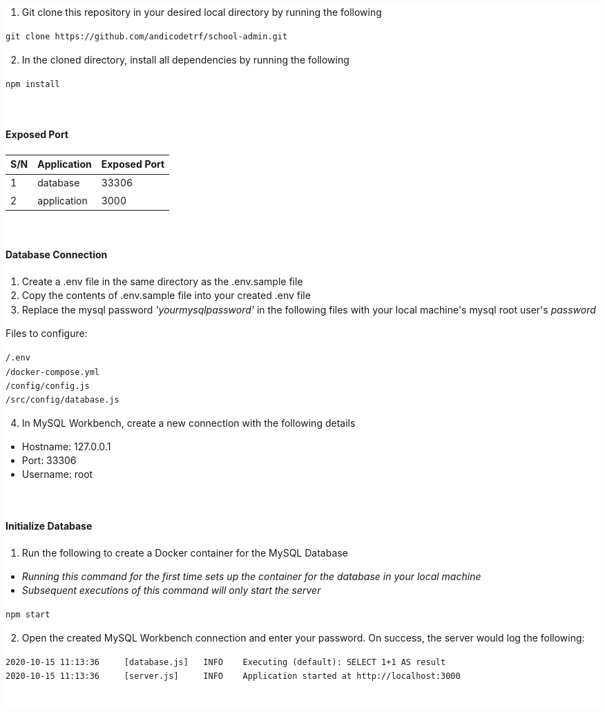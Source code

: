 1. Git clone this repository in your desired local directory by running the following
```
git clone https://github.com/andicodetrf/school-admin.git
```

2. In the cloned directory, install all dependencies by running the following
```
npm install
```
<br>

#### Exposed Port

| S/N | Application | Exposed Port |
|-----|-------------|--------------|
| 1   | database    | 33306        |
| 2   | application | 3000         |

<br>

#### Database Connection
1. Create a .env file in the same directory as the .env.sample file
2. Copy the contents of .env.sample file into your created .env file
3. Replace the mysql password *'yourmysqlpassword'* in the following files with your local machine's mysql root user's *password*

Files to configure:
```
/.env
/docker-compose.yml
/config/config.js
/src/config/database.js
```

4. In MySQL Workbench, create a new connection with the following details
  - Hostname: 127.0.0.1
  - Port: 33306
  - Username: root

<br>

#### Initialize Database
1. Run the following to create a Docker container for the MySQL Database
  - *Running this command for the first time sets up the container for the database in your local machine*
  - *Subsequent executions of this command will only start the server*
```
npm start
```
2. Open the created MySQL Workbench connection and enter your password. On success, the server would log the following:
```
2020-10-15 11:13:36     [database.js]   INFO    Executing (default): SELECT 1+1 AS result
2020-10-15 11:13:36     [server.js]     INFO    Application started at http://localhost:3000
```
<br>
